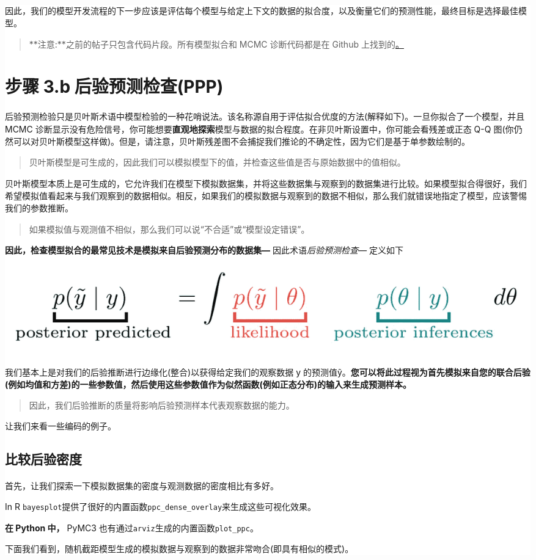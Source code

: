 因此，我们的模型开发流程的下一步应该是评估每个模型与给定上下文的数据的拟合度，以及衡量它们的预测性能，最终目标是选择最佳模型。

> **注意:**之前的帖子只包含代码片段。所有模型拟合和 MCMC 诊断代码都是在 Github 上找到的[。](https://github.com/ecoronado92/towards_data_science/tree/master/hierarchical_models/bayes_lmm)

# 步骤 3.b 后验预测检查(PPP)

后验预测检验只是贝叶斯术语中模型检验的一种花哨说法。该名称源自用于评估拟合优度的方法(解释如下)。一旦你拟合了一个模型，并且 MCMC 诊断显示没有危险信号，你可能想要**直观地探索**模型与数据的拟合程度。在非贝叶斯设置中，你可能会看残差或正态 Q-Q 图(你仍然可以对贝叶斯模型这样做)。但是，请注意，贝叶斯残差图不会捕捉我们推论的不确定性，因为它们是基于单参数绘制的。

> 贝叶斯模型是可生成的，因此我们可以模拟模型下的值，并检查这些值是否与原始数据中的值相似。

贝叶斯模型本质上是可生成的，它允许我们在模型下模拟数据集，并将这些数据集与观察到的数据集进行比较。如果模型拟合得很好，我们希望模拟值看起来与我们观察到的数据相似。相反，如果我们的模拟数据与观察到的数据不相似，那么我们就错误地指定了模型，应该警惕我们的参数推断。

> 如果模拟值与观测值不相似，那么我们可以说“不合适”或“模型设定错误”。

**因此，检查模型拟合的最常见技术是模拟来自后验预测分布的数据集—** 因此术语*后验预测检查—* 定义如下

![](img/398251b8ca0d796ceec3ee7c3c131692.png)

我们基本上是对我们的后验推断进行边缘化(整合)以获得给定我们的观察数据 y 的预测值ỹ。**您可以将此过程视为首先模拟来自您的联合后验(例如均值和方差)的一些参数值，然后使用这些参数值作为似然函数(例如正态分布)的输入来生成预测样本。**

> 因此，我们后验推断的质量将影响后验预测样本代表观察数据的能力。

让我们来看一些编码的例子。

## 比较后验密度

首先，让我们探索一下模拟数据集的密度与观测数据的密度相比有多好。

In R `bayesplot`提供了很好的内置函数`ppc_dense_overlay`来生成这些可视化效果。

**在 Python 中，** PyMC3 也有通过`arviz`生成的内置函数`plot_ppc`。

下面我们看到，随机截距模型生成的模拟数据与观察到的数据非常吻合(即具有相似的模式)。
